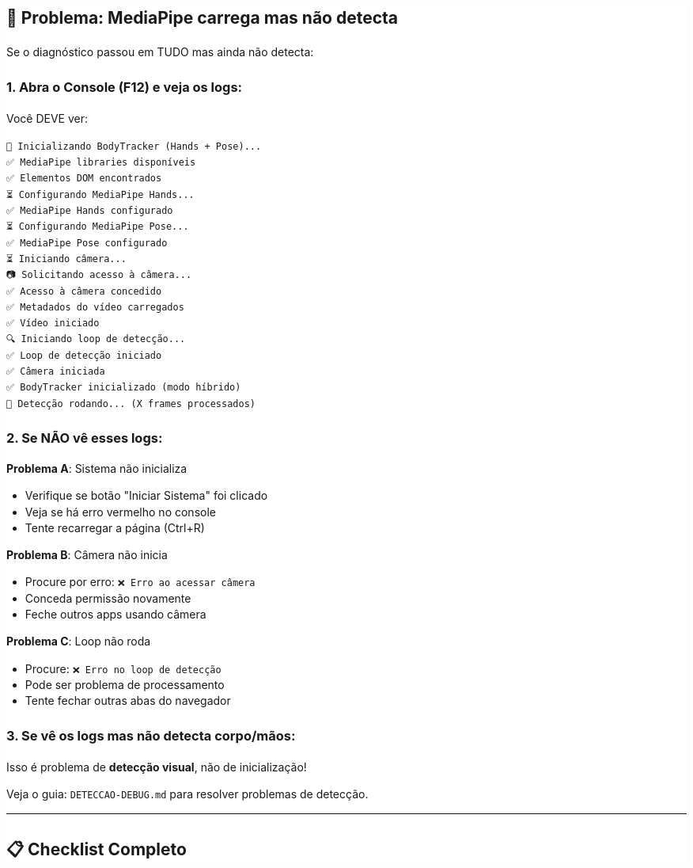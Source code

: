 
## 🐛 Problema: MediaPipe carrega mas não detecta

Se o diagnóstico passou em TUDO mas ainda não detecta:

### 1. Abra o Console (F12) e veja os logs:

Você DEVE ver:
```
🎥 Inicializando BodyTracker (Hands + Pose)...
✅ MediaPipe libraries disponíveis
✅ Elementos DOM encontrados
⏳ Configurando MediaPipe Hands...
✅ MediaPipe Hands configurado
⏳ Configurando MediaPipe Pose...
✅ MediaPipe Pose configurado
⏳ Iniciando câmera...
📷 Solicitando acesso à câmera...
✅ Acesso à câmera concedido
✅ Metadados do vídeo carregados
✅ Vídeo iniciado
🔍 Iniciando loop de detecção...
✅ Loop de detecção iniciado
✅ Câmera iniciada
✅ BodyTracker inicializado (modo híbrido)
🔄 Detecção rodando... (X frames processados)
```

### 2. Se NÃO vê esses logs:

**Problema A**: Sistema não inicializa
- Verifique se botão "Iniciar Sistema" foi clicado
- Veja se há erro vermelho no console
- Tente recarregar a página (Ctrl+R)

**Problema B**: Câmera não inicia
- Procure por erro: `❌ Erro ao acessar câmera`
- Conceda permissão novamente
- Feche outros apps usando câmera

**Problema C**: Loop não roda
- Procure: `❌ Erro no loop de detecção`
- Pode ser problema de processamento
- Tente fechar outras abas do navegador

### 3. Se vê os logs mas não detecta corpo/mãos:

Isso é problema de **detecção visual**, não de inicialização!

Veja o guia: `DETECCAO-DEBUG.md` para resolver problemas de detecção.

---

## 📋 Checklist Completo
